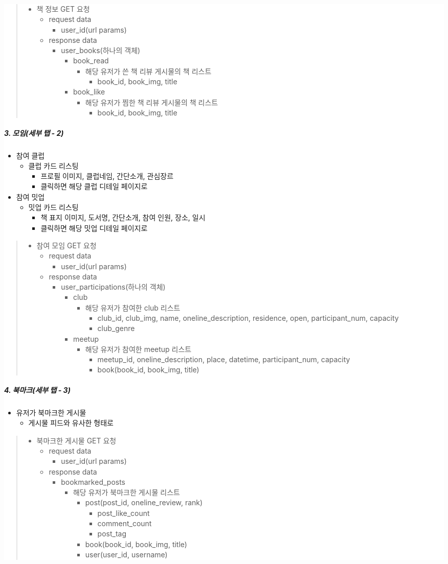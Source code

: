 > - 책 정보 GET 요청
>   - request data
>     - user_id(url params)
>   - response data
>     - user_books(하나의 객체)
>       - book_read
>         - 해당 유저가 쓴 책 리뷰 게시물의 책 리스트
>           - book_id, book_img, title
>       - book_like
>         - 해당 유저가 찜한 책 리뷰 게시물의 책 리스트
>           - book_id, book_img, title

##### 3. 모임(세부 탭 - 2)

- 참여 클럽
  - 클럽 카드 리스팅
    - 프로필 이미지, 클럽네임, 간단소개, 관심장르
    - 클릭하면 해당 클럽 디테일 페이지로
- 참여 밋업
  - 밋업 카드 리스팅
    - 책 표지 이미지, 도서명, 간단소개, 참여 인원, 장소, 일시
    - 클릭하면 해당 밋업 디테일 페이지로

> - 참여 모임 GET 요청
>   - request data
>     - user_id(url params)
>   - response data
>     - user_participations(하나의 객체)
>       - club
>         - 해당 유저가 참여한 club 리스트
>           - club_id, club_img, name, oneline_description, residence, open, participant_num, capacity
>           - club_genre
>       - meetup
>         - 해당 유저가 참여한 meetup 리스트
>           - meetup_id, oneline_description, place, datetime, participant_num, capacity
>           - book(book_id, book_img, title)

##### 4. 북마크(세부 탭 - 3)

- 유저가 북마크한 게시물
  - 게시물 피드와 유사한 형태로

> - 북마크한 게시물 GET 요청
>   - request data
>     - user_id(url params)
>   - response data
>     - bookmarked_posts
>       - 해당 유저가 북마크한 게시물 리스트
>         - post(post_id, oneline_review, rank)
>           - post_like_count
>           - comment_count
>           - post_tag
>         - book(book_id, book_img, title)
>         - user(user_id, username)

